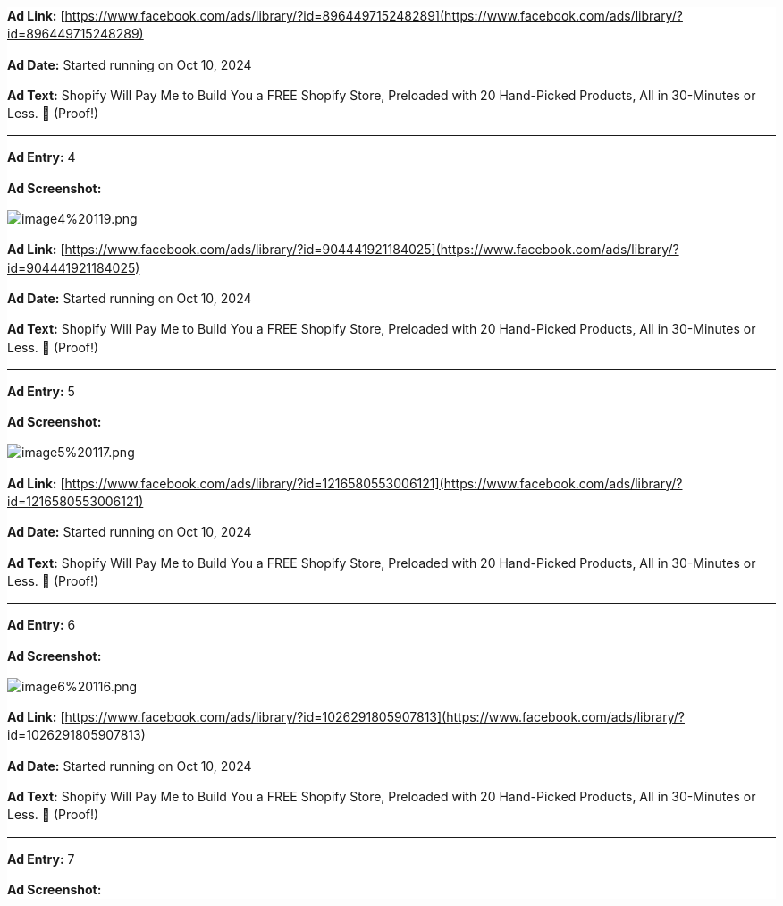 **Ad Link:** [https://www.facebook.com/ads/library/?id=896449715248289](https://www.facebook.com/ads/library/?id=896449715248289)

**Ad Date:** Started running on Oct 10, 2024

**Ad Text:** Shopify Will Pay Me to Build You a FREE Shopify Store, Preloaded with 20 Hand-Picked Products, All in 30-Minutes or Less. 🚀 (Proof!)

- ---------------------------------------------------------------------

**Ad Entry:** 4

**Ad Screenshot:**

![image4%20119.png](image4%20119.png)

**Ad Link:** [https://www.facebook.com/ads/library/?id=904441921184025](https://www.facebook.com/ads/library/?id=904441921184025)

**Ad Date:** Started running on Oct 10, 2024

**Ad Text:** Shopify Will Pay Me to Build You a FREE Shopify Store, Preloaded with 20 Hand-Picked Products, All in 30-Minutes or Less. 🚀 (Proof!)

- ---------------------------------------------------------------------

**Ad Entry:** 5

**Ad Screenshot:**

![image5%20117.png](image5%20117.png)

**Ad Link:** [https://www.facebook.com/ads/library/?id=1216580553006121](https://www.facebook.com/ads/library/?id=1216580553006121)

**Ad Date:** Started running on Oct 10, 2024

**Ad Text:** Shopify Will Pay Me to Build You a FREE Shopify Store, Preloaded with 20 Hand-Picked Products, All in 30-Minutes or Less. 🚀 (Proof!)

- ---------------------------------------------------------------------

**Ad Entry:** 6

**Ad Screenshot:**

![image6%20116.png](image6%20116.png)

**Ad Link:** [https://www.facebook.com/ads/library/?id=1026291805907813](https://www.facebook.com/ads/library/?id=1026291805907813)

**Ad Date:** Started running on Oct 10, 2024

**Ad Text:** Shopify Will Pay Me to Build You a FREE Shopify Store, Preloaded with 20 Hand-Picked Products, All in 30-Minutes or Less. 🚀 (Proof!)

- ---------------------------------------------------------------------

**Ad Entry:** 7

**Ad Screenshot:**
